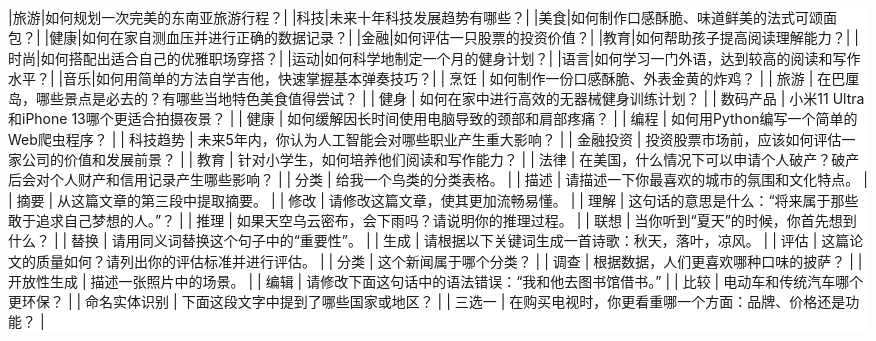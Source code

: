 |旅游|如何规划一次完美的东南亚旅游行程？|
|科技|未来十年科技发展趋势有哪些？|
|美食|如何制作口感酥脆、味道鲜美的法式可颂面包？|
|健康|如何在家自测血压并进行正确的数据记录？|
|金融|如何评估一只股票的投资价值？|
|教育|如何帮助孩子提高阅读理解能力？|
|时尚|如何搭配出适合自己的优雅职场穿搭？|
|运动|如何科学地制定一个月的健身计划？|
|语言|如何学习一门外语，达到较高的阅读和写作水平？|
|音乐|如何用简单的方法自学吉他，快速掌握基本弹奏技巧？|
| 烹饪 | 如何制作一份口感酥脆、外表金黄的炸鸡？ |
| 旅游 | 在巴厘岛，哪些景点是必去的？有哪些当地特色美食值得尝试？ |
| 健身 | 如何在家中进行高效的无器械健身训练计划？ |
| 数码产品 | 小米11 Ultra和iPhone 13哪个更适合拍摄夜景？ |
| 健康 | 如何缓解因长时间使用电脑导致的颈部和肩部疼痛？ |
| 编程 | 如何用Python编写一个简单的Web爬虫程序？ |
| 科技趋势 | 未来5年内，你认为人工智能会对哪些职业产生重大影响？ |
| 金融投资 | 投资股票市场前，应该如何评估一家公司的价值和发展前景？ |
| 教育 | 针对小学生，如何培养他们阅读和写作能力？ |
| 法律 | 在美国，什么情况下可以申请个人破产？破产后会对个人财产和信用记录产生哪些影响？ |
| 分类 | 给我一个鸟类的分类表格。 |
| 描述 | 请描述一下你最喜欢的城市的氛围和文化特点。 |
| 摘要 | 从这篇文章的第三段中提取摘要。 |
| 修改 | 请修改这篇文章，使其更加流畅易懂。 |
| 理解 | 这句话的意思是什么：“将来属于那些敢于追求自己梦想的人。”？ |
| 推理 | 如果天空乌云密布，会下雨吗？请说明你的推理过程。 |
| 联想 | 当你听到“夏天”的时候，你首先想到什么？ |
| 替换 | 请用同义词替换这个句子中的“重要性”。 |
| 生成 | 请根据以下关键词生成一首诗歌：秋天，落叶，凉风。 |
| 评估 | 这篇论文的质量如何？请列出你的评估标准并进行评估。 |
| 分类        | 这个新闻属于哪个分类？                                     |
| 调查        | 根据数据，人们更喜欢哪种口味的披萨？                           |
| 开放性生成    | 描述一张照片中的场景。                                          |
| 编辑        | 请修改下面这句话中的语法错误：“我和他去图书馆借书。”             |
| 比较        | 电动车和传统汽车哪个更环保？                                    |
| 命名实体识别   | 下面这段文字中提到了哪些国家或地区？                             |
| 三选一       | 在购买电视时，你更看重哪一个方面：品牌、价格还是功能？              |